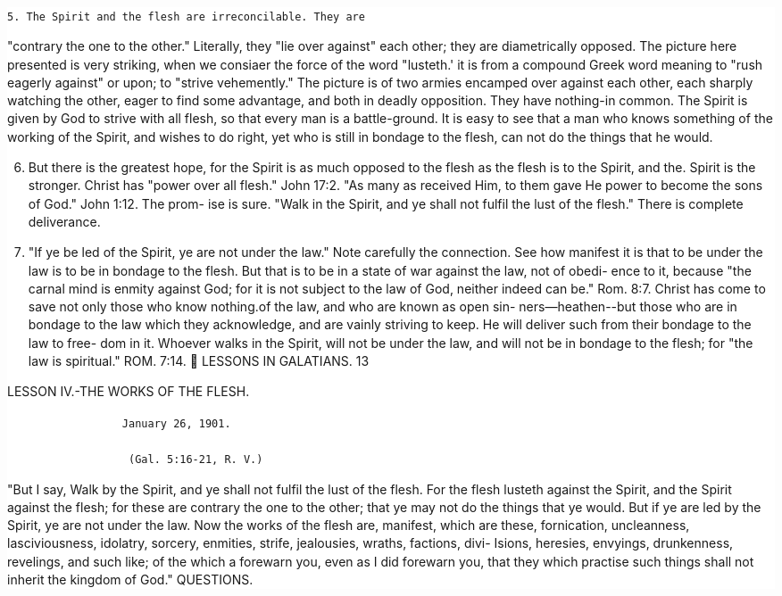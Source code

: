     5. The Spirit and the flesh are irreconcilable. They are
"contrary the one to the other." Literally, they "lie over
against" each other; they are diametrically opposed. The
picture here presented is very striking, when we consiaer
the force of the word "lusteth.' it is from a compound
Greek word meaning to "rush eagerly against" or upon; to
"strive vehemently." The picture is of two armies encamped
over against each other, each sharply watching the other,
eager to find some advantage, and both in deadly opposition.
They have nothing-in common. The Spirit is given by God
to strive with all flesh, so that every man is a battle-ground.
It is easy to see that a man who knows something of the
working of the Spirit, and wishes to do right, yet who is still
in bondage to the flesh, can not do the things that he would.

   6. But there is the greatest hope, for the Spirit is as much
opposed to the flesh as the flesh is to the Spirit, and the.
Spirit is the stronger. Christ has "power over all flesh."
John 17:2. "As many as received Him, to them gave He
power to become the sons of God." John 1:12. The prom-
ise is sure. "Walk in the Spirit, and ye shall not fulfil the
lust of the flesh." There is complete deliverance.

   7. "If ye be led of the Spirit, ye are not under the law."
Note carefully the connection. See how manifest it is that
to be under the law is to be in bondage to the flesh. But
that is to be in a state of war against the law, not of obedi-
ence to it, because "the carnal mind is enmity against God;
for it is not subject to the law of God, neither indeed can
be." Rom. 8:7. Christ has come to save not only those who
know nothing.of the law, and who are known as open sin-
ners—heathen--but those who are in bondage to the law
which they acknowledge, and are vainly striving to keep.
He will deliver such from their bondage to the law to free-
dom in it. Whoever walks in the Spirit, will not be under
the law, and will not be in bondage to the flesh; for "the
law is spiritual." ROM. 7:14.
                   LESSONS IN GALATIANS.                   13



   LESSON IV.-THE WORKS OF THE FLESH.


                      January 26, 1901.

                       (Gal. 5:16-21, R. V.)


   "But I say, Walk by the Spirit, and ye shall not fulfil the
lust of the flesh. For the flesh lusteth against the Spirit,
and the Spirit against the flesh; for these are contrary the
one to the other; that ye may not do the things that ye
would. But if ye are led by the Spirit, ye are not under
the law. Now the works of the flesh are, manifest, which
are these, fornication, uncleanness, lasciviousness, idolatry,
sorcery, enmities, strife, jealousies, wraths, factions, divi-
Isions, heresies, envyings, drunkenness, revelings, and such
like; of the which a forewarn you, even as I did forewarn
you, that they which practise such things shall not inherit
the kingdom of God."
                          QUESTIONS.

